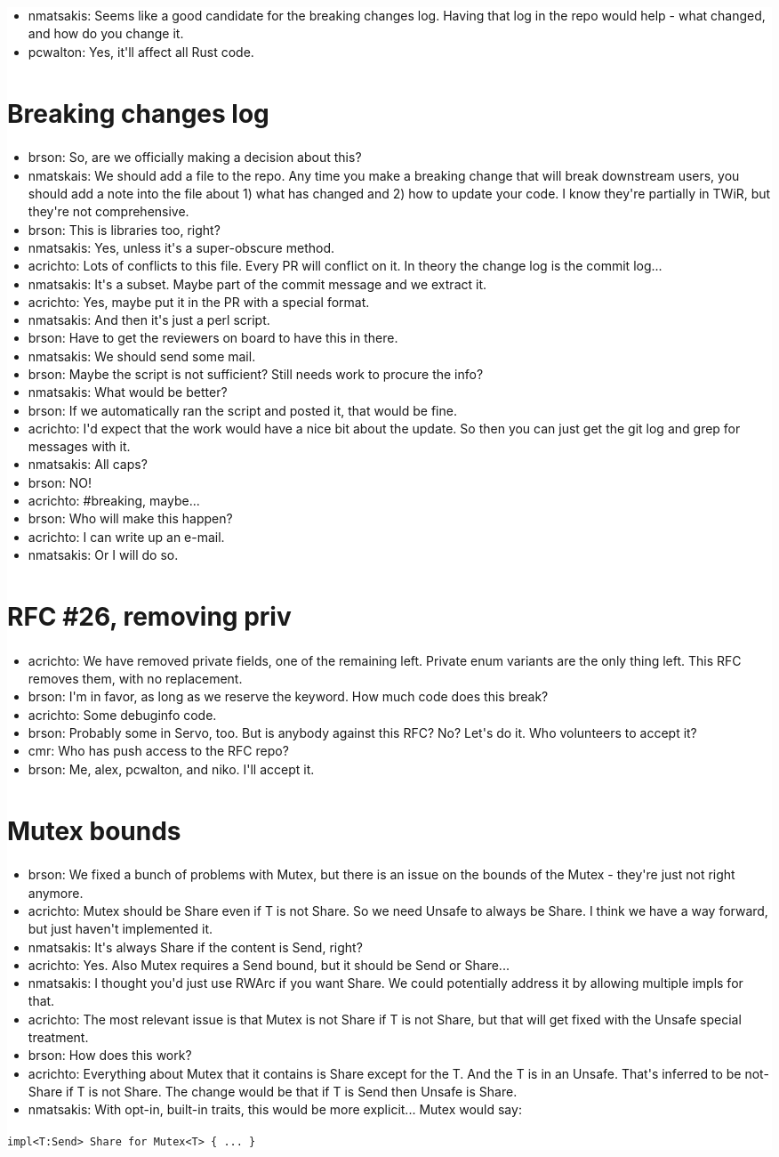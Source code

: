 - nmatsakis: Seems like a good candidate for the breaking changes log. Having that log in the repo would help - what changed, and how do you change it.
- pcwalton: Yes, it'll affect all Rust code.

# Breaking changes log

- brson: So, are we officially making a decision about this? 
- nmatskais: We should add a file to the repo. Any time you make a breaking change that will break downstream users, you should add a note into the file about 1) what has changed and 2) how to update your code. I know they're partially in TWiR, but they're not comprehensive.
- brson: This is libraries too, right?
- nmatsakis: Yes, unless it's a super-obscure method.
- acrichto: Lots of conflicts to this file. Every PR will conflict on it. In theory the change log is the commit log...
- nmatsakis: It's a subset. Maybe part of the commit message and we extract it.
- acrichto: Yes, maybe put it in the PR with a special format.
- nmatsakis: And then it's just a perl script.
- brson: Have to get the reviewers on board to have this in there.
- nmatsakis: We should send some mail.
- brson: Maybe the script is not sufficient? Still needs work to procure the info?
- nmatsakis: What would be better? 
- brson: If we automatically ran the script and posted it, that would be fine.
- acrichto: I'd expect that the work <breaking> would have a nice bit about the update. So then you can just get the git log and grep for messages with it.
- nmatsakis: All caps?
- brson: NO!
- acrichto: #breaking, maybe...
- brson: Who will make this happen?
- acrichto: I can write up an e-mail.
- nmatsakis: Or I will do so.

# RFC #26, removing priv

- acrichto: We have removed private fields, one of the remaining left. Private enum variants are the only thing left. This RFC removes them, with no replacement.
- brson: I'm in favor, as long as we reserve the keyword. How much code does this break?
- acrichto: Some debuginfo code.
- brson: Probably some in Servo, too. But is anybody against this RFC? No? Let's do it. Who volunteers to accept it?
- cmr: Who has push access to the RFC repo?
- brson: Me, alex, pcwalton, and niko. I'll accept it.

# Mutex bounds

- brson: We fixed a bunch of problems with Mutex, but there is an issue on the bounds of the Mutex - they're just not right anymore.
- acrichto: Mutex<T> should be Share even if T is not Share. So we need Unsafe<T> to always be Share. I think we have a way forward, but just haven't implemented it.
- nmatsakis: It's always Share if the content is Send, right?
- acrichto: Yes. Also Mutex requires a Send bound, but it should be Send or Share...
- nmatsakis: I thought you'd just use RWArc if you want Share. We could potentially address it by allowing multiple impls for that.
- acrichto: The most relevant issue is that Mutex<T> is not Share if T is not Share, but that will get fixed with the Unsafe special treatment.
- brson: How does this work?
- acrichto: Everything about Mutex that it contains is Share except for the T. And the T is in an Unsafe<T>. That's inferred to be not- Share if T is not Share. The change would be that if T is Send then Unsafe<T> is Share.
- nmatsakis: With opt-in, built-in traits, this would be more explicit... Mutex would say:
```
impl<T:Send> Share for Mutex<T> { ... }
```